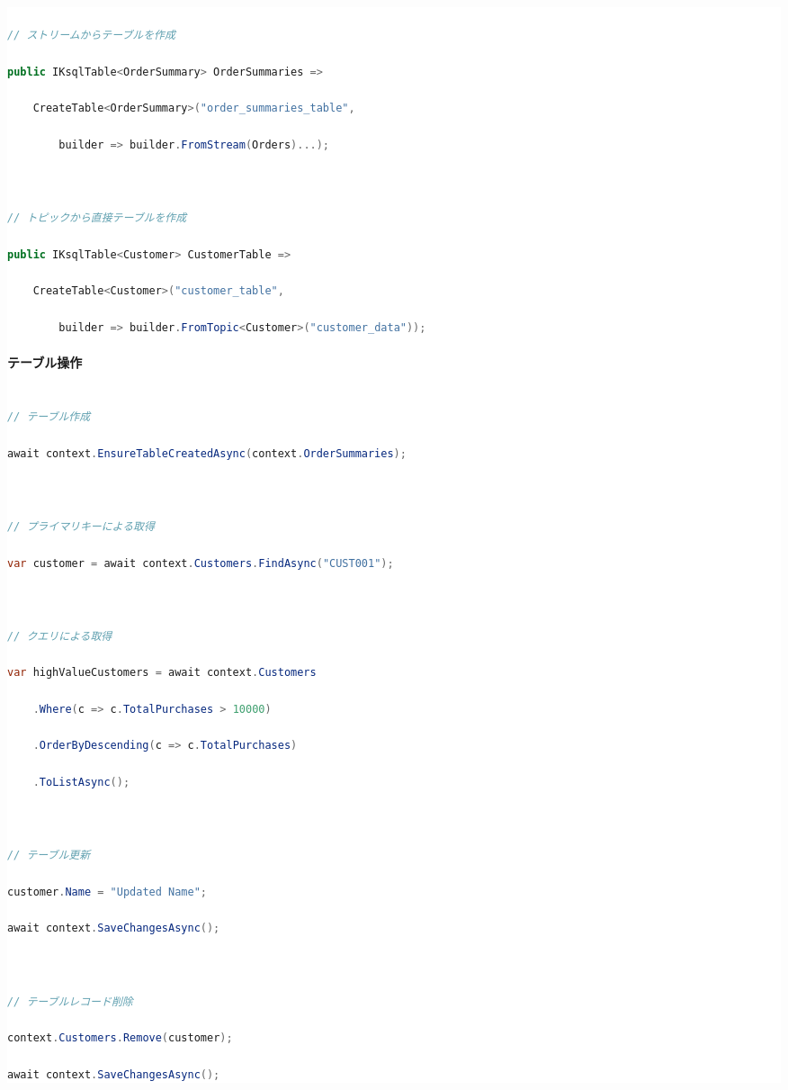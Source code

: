 ```csharp

// ストリームからテーブルを作成

public IKsqlTable<OrderSummary> OrderSummaries => 

    CreateTable<OrderSummary>("order_summaries_table", 

        builder => builder.FromStream(Orders)...);



// トピックから直接テーブルを作成

public IKsqlTable<Customer> CustomerTable => 

    CreateTable<Customer>("customer_table", 

        builder => builder.FromTopic<Customer>("customer_data"));

```



#### テーブル操作

```csharp

// テーブル作成

await context.EnsureTableCreatedAsync(context.OrderSummaries);



// プライマリキーによる取得

var customer = await context.Customers.FindAsync("CUST001");



// クエリによる取得

var highValueCustomers = await context.Customers

    .Where(c => c.TotalPurchases > 10000)

    .OrderByDescending(c => c.TotalPurchases)

    .ToListAsync();



// テーブル更新

customer.Name = "Updated Name";

await context.SaveChangesAsync();



// テーブルレコード削除

context.Customers.Remove(customer);

await context.SaveChangesAsync();

```
